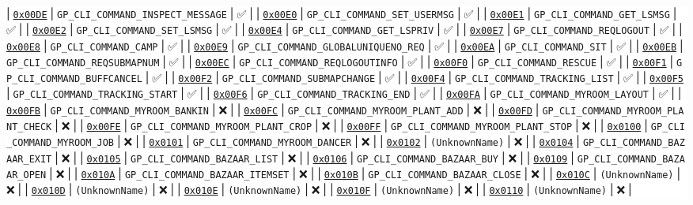 | [`0x00DE`](/world/client/0x00DE/README.md) | `GP_CLI_COMMAND_INSPECT_MESSAGE`     | :white_check_mark: |
| [`0x00E0`](/world/client/0x00E0/README.md) | `GP_CLI_COMMAND_SET_USERMSG`         | :white_check_mark: |
| [`0x00E1`](/world/client/0x00E1/README.md) | `GP_CLI_COMMAND_GET_LSMSG`           | :white_check_mark: |
| [`0x00E2`](/world/client/0x00E2/README.md) | `GP_CLI_COMMAND_SET_LSMSG`           | :white_check_mark: |
| [`0x00E4`](/world/client/0x00E4/README.md) | `GP_CLI_COMMAND_GET_LSPRIV`          | :white_check_mark: |
| [`0x00E7`](/world/client/0x00E7/README.md) | `GP_CLI_COMMAND_REQLOGOUT`           | :white_check_mark: |
| [`0x00E8`](/world/client/0x00E8/README.md) | `GP_CLI_COMMAND_CAMP`                | :white_check_mark: |
| [`0x00E9`](/world/client/0x00E9/README.md) | `GP_CLI_COMMAND_GLOBALUNIQUENO_REQ`  | :white_check_mark: |
| [`0x00EA`](/world/client/0x00EA/README.md) | `GP_CLI_COMMAND_SIT`                 | :white_check_mark: |
| [`0x00EB`](/world/client/0x00EB/README.md) | `GP_CLI_COMMAND_REQSUBMAPNUM`        | :white_check_mark: |
| [`0x00EC`](/world/client/0x00EC/README.md) | `GP_CLI_COMMAND_REQLOGOUTINFO`       | :white_check_mark: |
| [`0x00F0`](/world/client/0x00F0/README.md) | `GP_CLI_COMMAND_RESCUE`              | :white_check_mark: |
| [`0x00F1`](/world/client/0x00F1/README.md) | `GP_CLI_COMMAND_BUFFCANCEL`          | :white_check_mark: |
| [`0x00F2`](/world/client/0x00F2/README.md) | `GP_CLI_COMMAND_SUBMAPCHANGE`        | :white_check_mark: |
| [`0x00F4`](/world/client/0x00F4/README.md) | `GP_CLI_COMMAND_TRACKING_LIST`       | :white_check_mark: |
| [`0x00F5`](/world/client/0x00F5/README.md) | `GP_CLI_COMMAND_TRACKING_START`      | :white_check_mark: |
| [`0x00F6`](/world/client/0x00F6/README.md) | `GP_CLI_COMMAND_TRACKING_END`        | :white_check_mark: |
| [`0x00FA`](/world/client/0x00FA/README.md) | `GP_CLI_COMMAND_MYROOM_LAYOUT`       | :white_check_mark: |
| [`0x00FB`](/world/client/0x00FB/README.md) | `GP_CLI_COMMAND_MYROOM_BANKIN`       | :x: |
| [`0x00FC`](/world/client/0x00FC/README.md) | `GP_CLI_COMMAND_MYROOM_PLANT_ADD`    | :x: |
| [`0x00FD`](/world/client/0x00FD/README.md) | `GP_CLI_COMMAND_MYROOM_PLANT_CHECK`  | :x: |
| [`0x00FE`](/world/client/0x00FE/README.md) | `GP_CLI_COMMAND_MYROOM_PLANT_CROP`   | :x: |
| [`0x00FF`](/world/client/0x00FF/README.md) | `GP_CLI_COMMAND_MYROOM_PLANT_STOP`   | :x: |
| [`0x0100`](/world/client/0x0100/README.md) | `GP_CLI_COMMAND_MYROOM_JOB`          | :x: |
| [`0x0101`](/world/client/0x0101/README.md) | `GP_CLI_COMMAND_MYROOM_DANCER`       | :x: |
| [`0x0102`](/world/client/0x0102/README.md) | `(UnknownName)`                      | :x: |
| [`0x0104`](/world/client/0x0104/README.md) | `GP_CLI_COMMAND_BAZAAR_EXIT`         | :x: |
| [`0x0105`](/world/client/0x0105/README.md) | `GP_CLI_COMMAND_BAZAAR_LIST`         | :x: |
| [`0x0106`](/world/client/0x0106/README.md) | `GP_CLI_COMMAND_BAZAAR_BUY`          | :x: |
| [`0x0109`](/world/client/0x0109/README.md) | `GP_CLI_COMMAND_BAZAAR_OPEN`         | :x: |
| [`0x010A`](/world/client/0x010A/README.md) | `GP_CLI_COMMAND_BAZAAR_ITEMSET`      | :x: |
| [`0x010B`](/world/client/0x010B/README.md) | `GP_CLI_COMMAND_BAZAAR_CLOSE`        | :x: |
| [`0x010C`](/world/client/0x010C/README.md) | `(UnknownName)`                      | :x: |
| [`0x010D`](/world/client/0x010D/README.md) | `(UnknownName)`                      | :x: |
| [`0x010E`](/world/client/0x010D/README.md) | `(UnknownName)`                      | :x: |
| [`0x010F`](/world/client/0x010F/README.md) | `(UnknownName)`                      | :x: |
| [`0x0110`](/world/client/0x0110/README.md) | `(UnknownName)`                      | :x: |